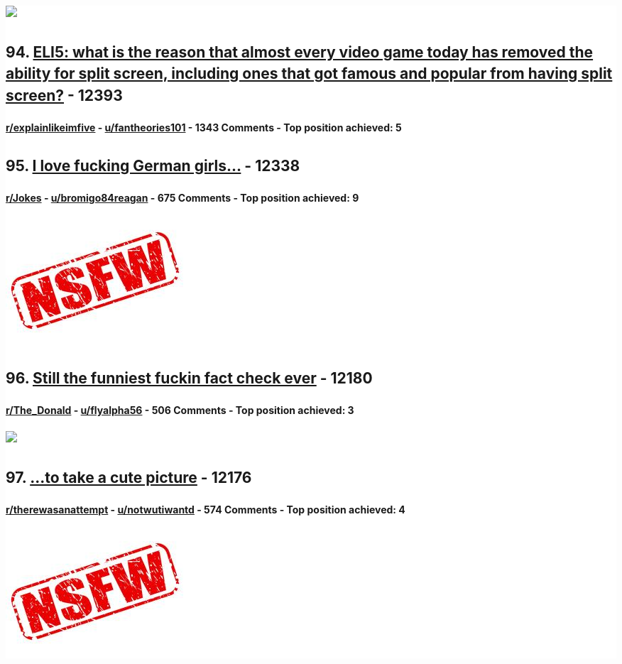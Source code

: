 <a href="https://i.redd.it/bd14xe2jieaz.jpg"><img src="https://b.thumbs.redditmedia.com/rK_fLEi-Er83LnxzMokUpJ5jNGbGBsmEXe-1sm_OeRQ.jpg"></img></a>

## 94. [ELI5: what is the reason that almost every video game today has removed the ability for split screen, including ones that got famous and popular from having split screen?](http://reddit.com/r/explainlikeimfive/comments/6o4cgc/eli5_what_is_the_reason_that_almost_every_video/) - 12393
#### [r/explainlikeimfive](http://reddit.com/r/explainlikeimfive) - [u/fantheories101](http://reddit.com/u/fantheories101) - 1343 Comments - Top position achieved: 5

## 95. [I love fucking German girls...](http://reddit.com/r/Jokes/comments/6nyhb8/i_love_fucking_german_girls/) - 12338
#### [r/Jokes](http://reddit.com/r/Jokes) - [u/bromigo84reagan](http://reddit.com/u/bromigo84reagan) - 675 Comments - Top position achieved: 9

<a href="https://www.reddit.com/r/Jokes/comments/6nyhb8/i_love_fucking_german_girls/"><img src="https://github.com/mgerb/top-of-reddit/raw/master/nsfw.jpg"></img></a>

## 96. [Still the funniest fuckin fact check ever](http://reddit.com/r/The_Donald/comments/6nzzrr/still_the_funniest_fuckin_fact_check_ever/) - 12180
#### [r/The_Donald](http://reddit.com/r/The_Donald) - [u/flyalpha56](http://reddit.com/u/flyalpha56) - 506 Comments - Top position achieved: 3

<a href="http://i.imgur.com/P3hPyR3.jpg"><img src="https://b.thumbs.redditmedia.com/i0bzbDrOVJ1hTPJ-o19EkBc1s6aWhZ6EAw1KEXzKscE.jpg"></img></a>

## 97. [...to take a cute picture](http://reddit.com/r/therewasanattempt/comments/6nyxd1/to_take_a_cute_picture/) - 12176
#### [r/therewasanattempt](http://reddit.com/r/therewasanattempt) - [u/notwutiwantd](http://reddit.com/u/notwutiwantd) - 574 Comments - Top position achieved: 4

<a href="https://i.redd.it/bh0kqaue4aaz.jpg"><img src="https://github.com/mgerb/top-of-reddit/raw/master/nsfw.jpg"></img></a>
